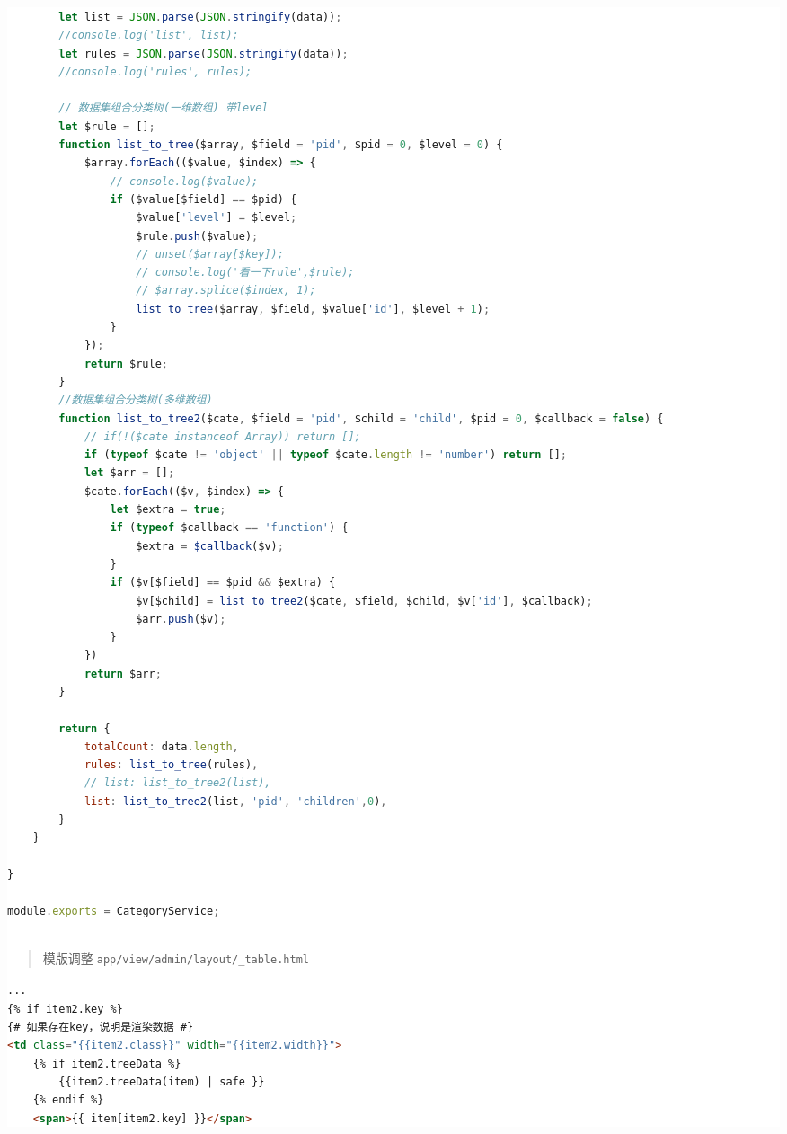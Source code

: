 ```js
        let list = JSON.parse(JSON.stringify(data));
        //console.log('list', list);
        let rules = JSON.parse(JSON.stringify(data));
        //console.log('rules', rules);

        // 数据集组合分类树(一维数组) 带level
        let $rule = [];
        function list_to_tree($array, $field = 'pid', $pid = 0, $level = 0) {
            $array.forEach(($value, $index) => {
                // console.log($value);
                if ($value[$field] == $pid) {
                    $value['level'] = $level;
                    $rule.push($value);
                    // unset($array[$key]);
                    // console.log('看一下rule',$rule);
                    // $array.splice($index, 1);
                    list_to_tree($array, $field, $value['id'], $level + 1);
                }
            });
            return $rule;
        }
        //数据集组合分类树(多维数组)
        function list_to_tree2($cate, $field = 'pid', $child = 'child', $pid = 0, $callback = false) {
            // if(!($cate instanceof Array)) return [];
            if (typeof $cate != 'object' || typeof $cate.length != 'number') return [];
            let $arr = [];
            $cate.forEach(($v, $index) => {
                let $extra = true;
                if (typeof $callback == 'function') {
                    $extra = $callback($v);
                }
                if ($v[$field] == $pid && $extra) {
                    $v[$child] = list_to_tree2($cate, $field, $child, $v['id'], $callback);
                    $arr.push($v);
                }
            })
            return $arr;
        }

        return {
            totalCount: data.length,
            rules: list_to_tree(rules),
            // list: list_to_tree2(list),
            list: list_to_tree2(list, 'pid', 'children',0),
        }
    }

}

module.exports = CategoryService;
    
```
> 模版调整 `app/view/admin/layout/_table.html`
```html
...
{% if item2.key %}
{# 如果存在key，说明是渲染数据 #}    
<td class="{{item2.class}}" width="{{item2.width}}">
    {% if item2.treeData %}
        {{item2.treeData(item) | safe }}
    {% endif %}
    <span>{{ item[item2.key] }}</span>
```